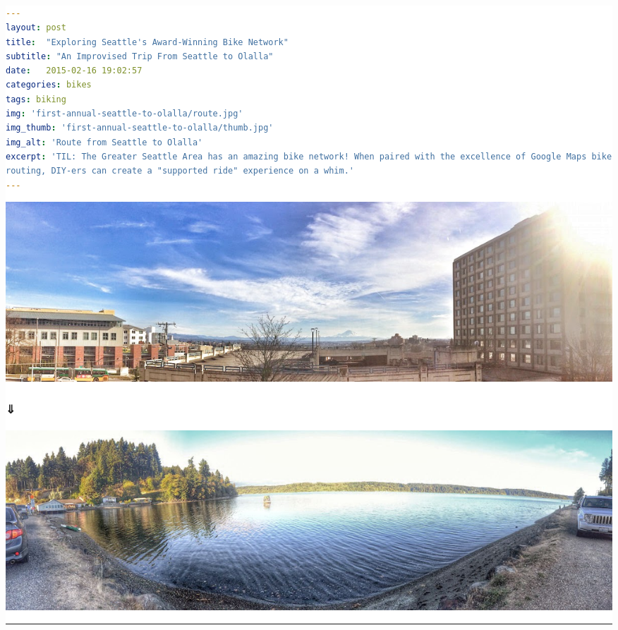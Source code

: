 ```yaml
---
layout: post
title:  "Exploring Seattle's Award-Winning Bike Network"
subtitle: "An Improvised Trip From Seattle to Olalla"
date:   2015-02-16 19:02:57
categories: bikes
tags: biking
img: 'first-annual-seattle-to-olalla/route.jpg'
img_thumb: 'first-annual-seattle-to-olalla/thumb.jpg'
img_alt: 'Route from Seattle to Olalla'
excerpt: 'TIL: The Greater Seattle Area has an amazing bike network! When paired with the excellence of Google Maps bike routing, DIY-ers can create a "supported ride" experience on a whim.'
---
```


<div class="row">
  <div class="lead-image">
    <img width="100%" class="enable-zoom" src="/img/first-annual-seattle-to-olalla/seattle-pano.jpg" />
    <h3 class="text-center">&dArr;</h3>
    <img width="100%" class="enable-zoom" src="/img/first-annual-seattle-to-olalla/olalla-pano.jpg" />
  </div>
</div>

<div class="row">
  <hr />
</div>
